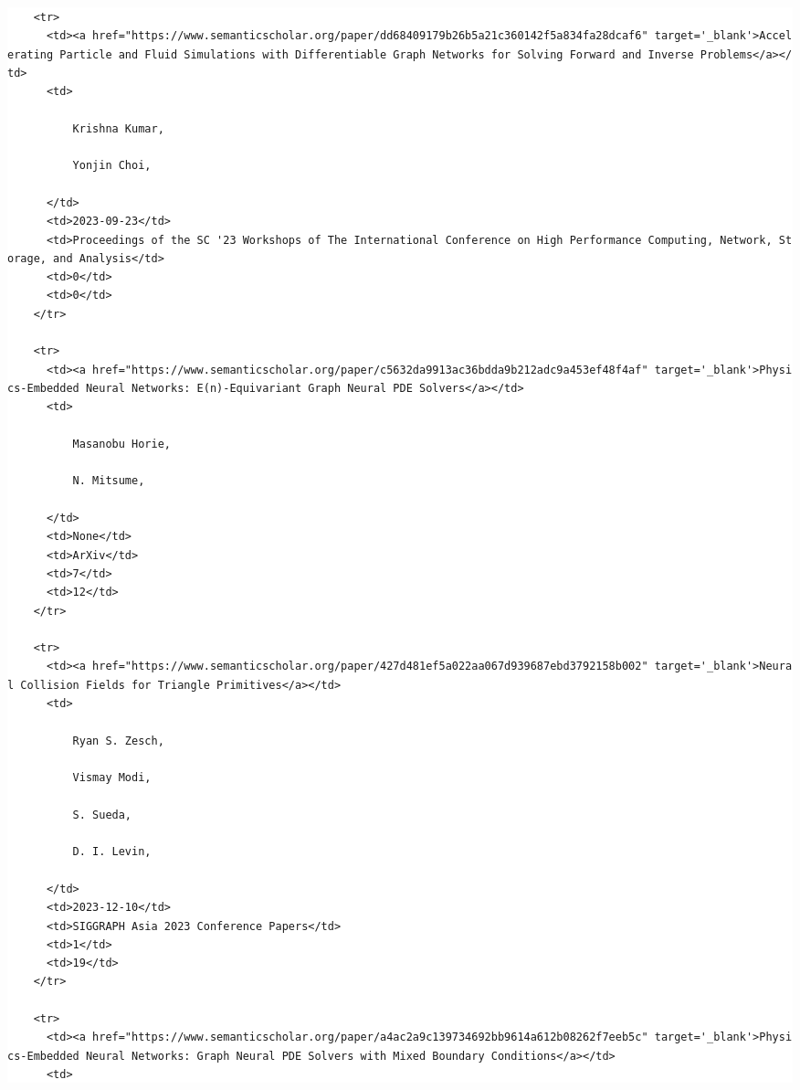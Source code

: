         <tr>
          <td><a href="https://www.semanticscholar.org/paper/dd68409179b26b5a21c360142f5a834fa28dcaf6" target='_blank'>Accelerating Particle and Fluid Simulations with Differentiable Graph Networks for Solving Forward and Inverse Problems</a></td>
          <td>
            
              Krishna Kumar,
            
              Yonjin Choi,
            
          </td>
          <td>2023-09-23</td>
          <td>Proceedings of the SC '23 Workshops of The International Conference on High Performance Computing, Network, Storage, and Analysis</td>
          <td>0</td>
          <td>0</td>
        </tr>
    
        <tr>
          <td><a href="https://www.semanticscholar.org/paper/c5632da9913ac36bdda9b212adc9a453ef48f4af" target='_blank'>Physics-Embedded Neural Networks: E(n)-Equivariant Graph Neural PDE Solvers</a></td>
          <td>
            
              Masanobu Horie,
            
              N. Mitsume,
            
          </td>
          <td>None</td>
          <td>ArXiv</td>
          <td>7</td>
          <td>12</td>
        </tr>
    
        <tr>
          <td><a href="https://www.semanticscholar.org/paper/427d481ef5a022aa067d939687ebd3792158b002" target='_blank'>Neural Collision Fields for Triangle Primitives</a></td>
          <td>
            
              Ryan S. Zesch,
            
              Vismay Modi,
            
              S. Sueda,
            
              D. I. Levin,
            
          </td>
          <td>2023-12-10</td>
          <td>SIGGRAPH Asia 2023 Conference Papers</td>
          <td>1</td>
          <td>19</td>
        </tr>
    
        <tr>
          <td><a href="https://www.semanticscholar.org/paper/a4ac2a9c139734692bb9614a612b08262f7eeb5c" target='_blank'>Physics-Embedded Neural Networks: Graph Neural PDE Solvers with Mixed Boundary Conditions</a></td>
          <td>
            